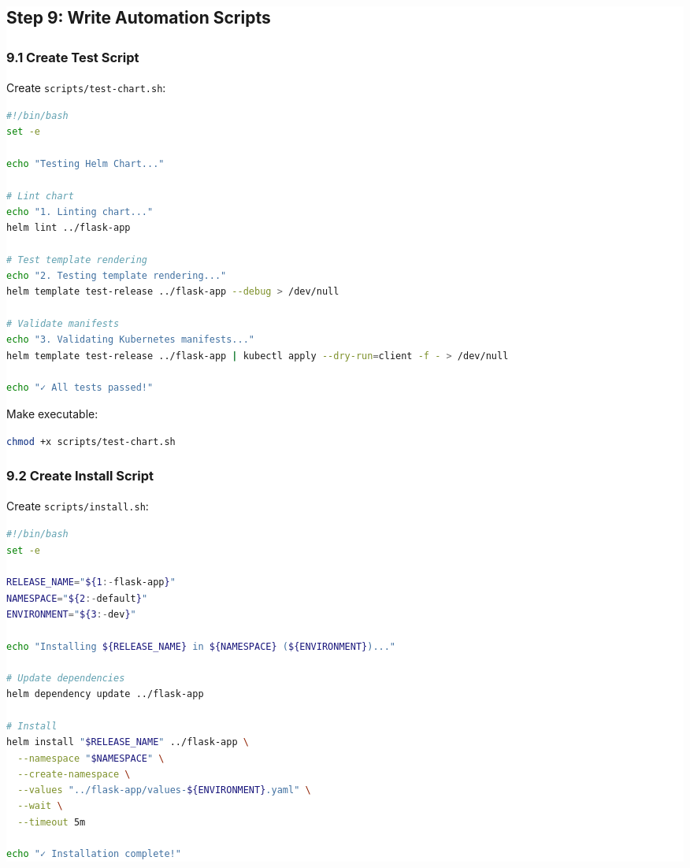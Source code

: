 
## Step 9: Write Automation Scripts

### 9.1 Create Test Script

Create `scripts/test-chart.sh`:

```bash
#!/bin/bash
set -e

echo "Testing Helm Chart..."

# Lint chart
echo "1. Linting chart..."
helm lint ../flask-app

# Test template rendering
echo "2. Testing template rendering..."
helm template test-release ../flask-app --debug > /dev/null

# Validate manifests
echo "3. Validating Kubernetes manifests..."
helm template test-release ../flask-app | kubectl apply --dry-run=client -f - > /dev/null

echo "✓ All tests passed!"
```

Make executable:
```bash
chmod +x scripts/test-chart.sh
```

### 9.2 Create Install Script

Create `scripts/install.sh`:

```bash
#!/bin/bash
set -e

RELEASE_NAME="${1:-flask-app}"
NAMESPACE="${2:-default}"
ENVIRONMENT="${3:-dev}"

echo "Installing ${RELEASE_NAME} in ${NAMESPACE} (${ENVIRONMENT})..."

# Update dependencies
helm dependency update ../flask-app

# Install
helm install "$RELEASE_NAME" ../flask-app \
  --namespace "$NAMESPACE" \
  --create-namespace \
  --values "../flask-app/values-${ENVIRONMENT}.yaml" \
  --wait \
  --timeout 5m

echo "✓ Installation complete!"
```
